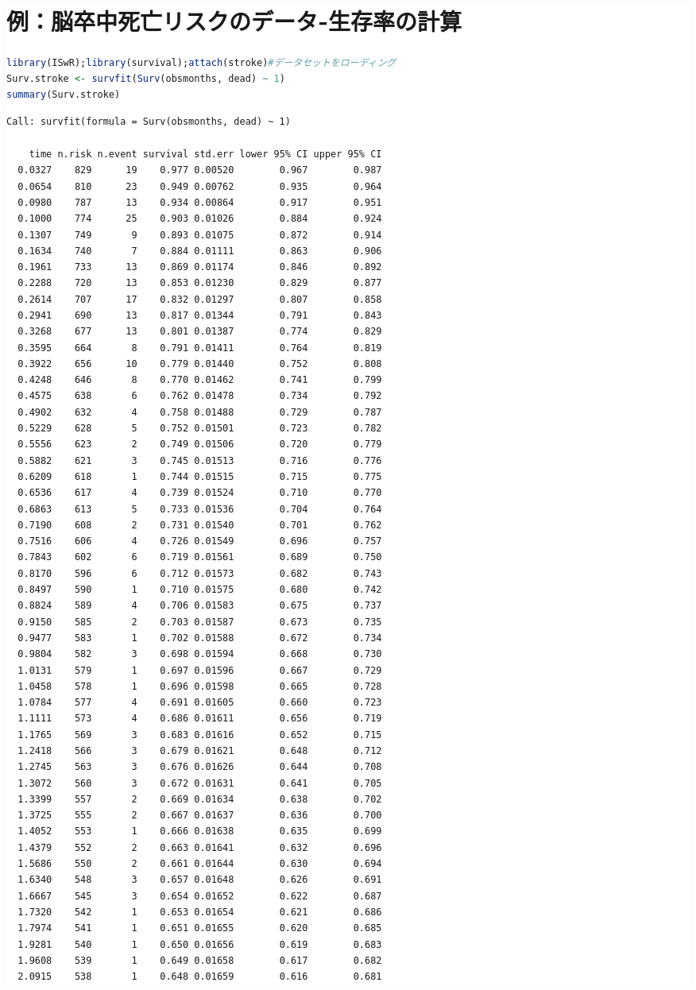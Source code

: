 

例：脳卒中死亡リスクのデータ-生存率の計算 
========================================================

```r
library(ISwR);library(survival);attach(stroke)#データセットをローディング
Surv.stroke <- survfit(Surv(obsmonths, dead) ~ 1)
summary(Surv.stroke)
```

```
Call: survfit(formula = Surv(obsmonths, dead) ~ 1)

    time n.risk n.event survival std.err lower 95% CI upper 95% CI
  0.0327    829      19    0.977 0.00520        0.967        0.987
  0.0654    810      23    0.949 0.00762        0.935        0.964
  0.0980    787      13    0.934 0.00864        0.917        0.951
  0.1000    774      25    0.903 0.01026        0.884        0.924
  0.1307    749       9    0.893 0.01075        0.872        0.914
  0.1634    740       7    0.884 0.01111        0.863        0.906
  0.1961    733      13    0.869 0.01174        0.846        0.892
  0.2288    720      13    0.853 0.01230        0.829        0.877
  0.2614    707      17    0.832 0.01297        0.807        0.858
  0.2941    690      13    0.817 0.01344        0.791        0.843
  0.3268    677      13    0.801 0.01387        0.774        0.829
  0.3595    664       8    0.791 0.01411        0.764        0.819
  0.3922    656      10    0.779 0.01440        0.752        0.808
  0.4248    646       8    0.770 0.01462        0.741        0.799
  0.4575    638       6    0.762 0.01478        0.734        0.792
  0.4902    632       4    0.758 0.01488        0.729        0.787
  0.5229    628       5    0.752 0.01501        0.723        0.782
  0.5556    623       2    0.749 0.01506        0.720        0.779
  0.5882    621       3    0.745 0.01513        0.716        0.776
  0.6209    618       1    0.744 0.01515        0.715        0.775
  0.6536    617       4    0.739 0.01524        0.710        0.770
  0.6863    613       5    0.733 0.01536        0.704        0.764
  0.7190    608       2    0.731 0.01540        0.701        0.762
  0.7516    606       4    0.726 0.01549        0.696        0.757
  0.7843    602       6    0.719 0.01561        0.689        0.750
  0.8170    596       6    0.712 0.01573        0.682        0.743
  0.8497    590       1    0.710 0.01575        0.680        0.742
  0.8824    589       4    0.706 0.01583        0.675        0.737
  0.9150    585       2    0.703 0.01587        0.673        0.735
  0.9477    583       1    0.702 0.01588        0.672        0.734
  0.9804    582       3    0.698 0.01594        0.668        0.730
  1.0131    579       1    0.697 0.01596        0.667        0.729
  1.0458    578       1    0.696 0.01598        0.665        0.728
  1.0784    577       4    0.691 0.01605        0.660        0.723
  1.1111    573       4    0.686 0.01611        0.656        0.719
  1.1765    569       3    0.683 0.01616        0.652        0.715
  1.2418    566       3    0.679 0.01621        0.648        0.712
  1.2745    563       3    0.676 0.01626        0.644        0.708
  1.3072    560       3    0.672 0.01631        0.641        0.705
  1.3399    557       2    0.669 0.01634        0.638        0.702
  1.3725    555       2    0.667 0.01637        0.636        0.700
  1.4052    553       1    0.666 0.01638        0.635        0.699
  1.4379    552       2    0.663 0.01641        0.632        0.696
  1.5686    550       2    0.661 0.01644        0.630        0.694
  1.6340    548       3    0.657 0.01648        0.626        0.691
  1.6667    545       3    0.654 0.01652        0.622        0.687
  1.7320    542       1    0.653 0.01654        0.621        0.686
  1.7974    541       1    0.651 0.01655        0.620        0.685
  1.9281    540       1    0.650 0.01656        0.619        0.683
  1.9608    539       1    0.649 0.01658        0.617        0.682
  2.0915    538       1    0.648 0.01659        0.616        0.681
```